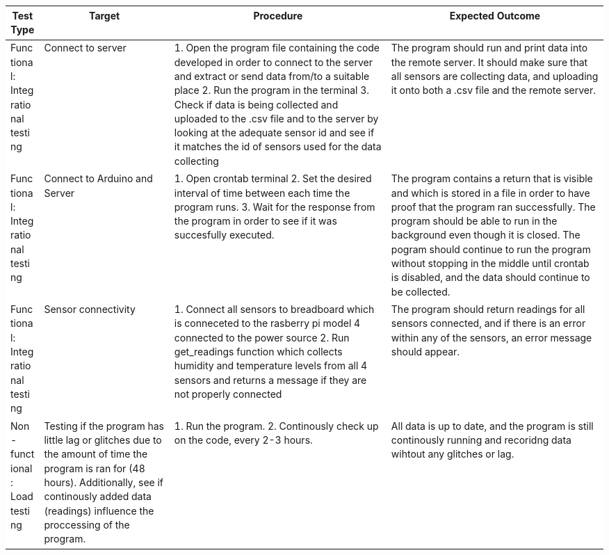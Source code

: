 | Test Type                         | Target                                                                                                                                                                                                          | Procedure                                                                                                                                                                                                                                                                                                                                                                   | Expected Outcome                                                                                                                                                                                                                                                                                                                                                          |
|-----------------------------------|-----------------------------------------------------------------------------------------------------------------------------------------------------------------------------------------------------------------|-----------------------------------------------------------------------------------------------------------------------------------------------------------------------------------------------------------------------------------------------------------------------------------------------------------------------------------------------------------------------------|---------------------------------------------------------------------------------------------------------------------------------------------------------------------------------------------------------------------------------------------------------------------------------------------------------------------------------------------------------------------------|
| Functional: Integrational testing | Connect to server                                                                                                                                                                                               | 1. Open the program file containing the code developed in order to connect to the server and extract or send data from/to a suitable place 2. Run the program in the terminal 3. Check if data is being collected and uploaded to the .csv file and to the server by looking at the adequate sensor id and see if it matches the id of sensors used for the data collecting | The program should run and print data into the remote server. It should make sure that all sensors are collecting data, and uploading it onto both a .csv file and the remote server.                                                                                                                                                                                     |
| Functional: Integrational testing | Connect to Arduino and Server                                                                                                                                                                                                          | 1. Open crontab terminal 2. Set the desired interval of time between each time the program runs. 3. Wait for the response from the program in order to see if it was succesfully executed.                                                                                                                                                                                  | The program contains a return that is visible and which is stored in a file in order to have proof that the program ran successfully. The program should be able to run in the background even though it is closed. The pogram should continue to run the program without stopping in the middle until crontab is disabled, and the data should continue to be collected. |
| Functional: Integrational testing | Sensor connectivity                                                                                                                                                                                             | 1. Connect all sensors to breadboard which is conneceted to the rasberry pi model 4 connected to the power source 2. Run get_readings function which collects humidity and temperature levels from all 4 sensors and returns a message if they are not properly connected                                                                                                   | The program should return readings for all sensors connected, and if there is an error within any of the sensors, an error message should appear.                                                                                                                                                                                                                         |
| Non-functional: Load testing      | Testing if the program has little lag or glitches due to the amount of time the program is ran for (48 hours). Additionally, see if continously added data (readings) influence the proccessing of the program. | 1. Run the program. 2. Continously check up on the code, every 2-3 hours.                                                                                                                                                                                                                                                                                                   | All data is up to date, and the program is still continously running and recoridng data wihtout any glitches or lag.                                                                                                                                                                                                                                                      |